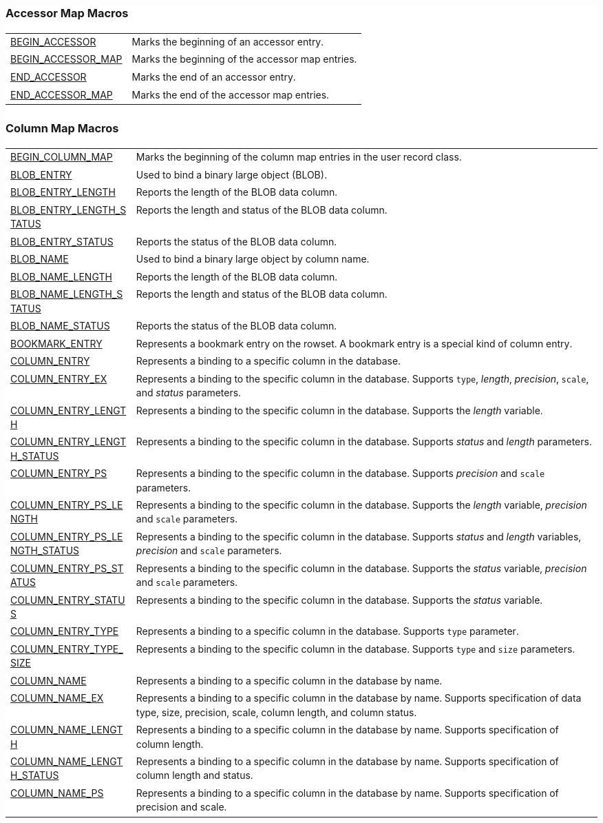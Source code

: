 ### Accessor Map Macros  
  
|||  
|-|-|  
|[BEGIN_ACCESSOR](../../data/oledb/begin-accessor.md)|Marks the beginning of an accessor entry.|  
|[BEGIN_ACCESSOR_MAP](../../data/oledb/begin-accessor-map.md)|Marks the beginning of the accessor map entries.|  
|[END_ACCESSOR](../../data/oledb/end-accessor.md)|Marks the end of an accessor entry.|  
|[END_ACCESSOR_MAP](../../data/oledb/end-accessor-map.md)|Marks the end of the accessor map entries.|  
  
### Column Map Macros  
  
|||  
|-|-|  
|[BEGIN_COLUMN_MAP](../../data/oledb/begin-column-map.md)|Marks the beginning of the column map entries in the user record class.|  
|[BLOB_ENTRY](../../data/oledb/blob-entry.md)|Used to bind a binary large object (BLOB).|  
|[BLOB_ENTRY_LENGTH](../../data/oledb/blob-entry-length.md)|Reports the length of the BLOB data column.|  
|[BLOB_ENTRY_LENGTH_STATUS](../../data/oledb/blob-entry-length-status.md)|Reports the length and status of the BLOB data column.|  
|[BLOB_ENTRY_STATUS](../../data/oledb/blob-entry-status.md)|Reports the status of the BLOB data column.|  
|[BLOB_NAME](../../data/oledb/blob-name.md)|Used to bind a binary large object by column name.|  
|[BLOB_NAME_LENGTH](../../data/oledb/blob-name-length.md)|Reports the length of the BLOB data column.|  
|[BLOB_NAME_LENGTH_STATUS](../../data/oledb/blob-name-length-status.md)|Reports the length and status of the BLOB data column.|  
|[BLOB_NAME_STATUS](../../data/oledb/blob-name-status.md)|Reports the status of the BLOB data column.|  
|[BOOKMARK_ENTRY](../../data/oledb/bookmark-entry.md)|Represents a bookmark entry on the rowset. A bookmark entry is a special kind of column entry.|  
|[COLUMN_ENTRY](../../data/oledb/column-entry.md)|Represents a binding to a specific column in the database.|  
|[COLUMN_ENTRY_EX](../../data/oledb/column-entry-ex.md)|Represents a binding to the specific column in the database. Supports `type`, *length*, *precision*, `scale`, and *status* parameters.|  
|[COLUMN_ENTRY_LENGTH](../../data/oledb/column-entry-length.md)|Represents a binding to the specific column in the database. Supports the *length* variable.|  
|[COLUMN_ENTRY_LENGTH_STATUS](../../data/oledb/column-entry-length-status.md)|Represents a binding to the specific column in the database. Supports *status* and *length* parameters.|  
|[COLUMN_ENTRY_PS](../../data/oledb/column-entry-ps.md)|Represents a binding to the specific column in the database. Supports *precision* and `scale` parameters.|  
|[COLUMN_ENTRY_PS_LENGTH](../../data/oledb/column-entry-ps-length.md)|Represents a binding to the specific column in the database. Supports the *length* variable, *precision* and `scale` parameters.|  
|[COLUMN_ENTRY_PS_LENGTH_STATUS](../../data/oledb/column-entry-ps-length-status.md)|Represents a binding to the specific column in the database. Supports *status* and *length* variables, *precision* and `scale` parameters.|  
|[COLUMN_ENTRY_PS_STATUS](../../data/oledb/column-entry-ps-status.md)|Represents a binding to the specific column in the database. Supports the *status* variable, *precision* and `scale` parameters.|  
|[COLUMN_ENTRY_STATUS](../../data/oledb/column-entry-status.md)|Represents a binding to the specific column in the database. Supports the *status* variable.|  
|[COLUMN_ENTRY_TYPE](../../data/oledb/column-entry-type.md)|Represents a binding to a specific column in the database. Supports `type` parameter.|  
|[COLUMN_ENTRY_TYPE_SIZE](../../data/oledb/column-entry-type-size.md)|Represents a binding to the specific column in the database. Supports `type` and `size` parameters.|  
|[COLUMN_NAME](../../data/oledb/column-name.md)|Represents a binding to a specific column in the database by name.|  
|[COLUMN_NAME_EX](../../data/oledb/column-name-ex.md)|Represents a binding to a specific column in the database by name. Supports specification of data type, size, precision, scale, column length, and column status.|  
|[COLUMN_NAME_LENGTH](../../data/oledb/column-name-length.md)|Represents a binding to a specific column in the database by name. Supports specification of column length.|  
|[COLUMN_NAME_LENGTH_STATUS](../../data/oledb/column-name-length-status.md)|Represents a binding to a specific column in the database by name. Supports specification of column length and status.|  
|[COLUMN_NAME_PS](../../data/oledb/column-name-ps.md)|Represents a binding to a specific column in the database by name. Supports specification of precision and scale.|  
